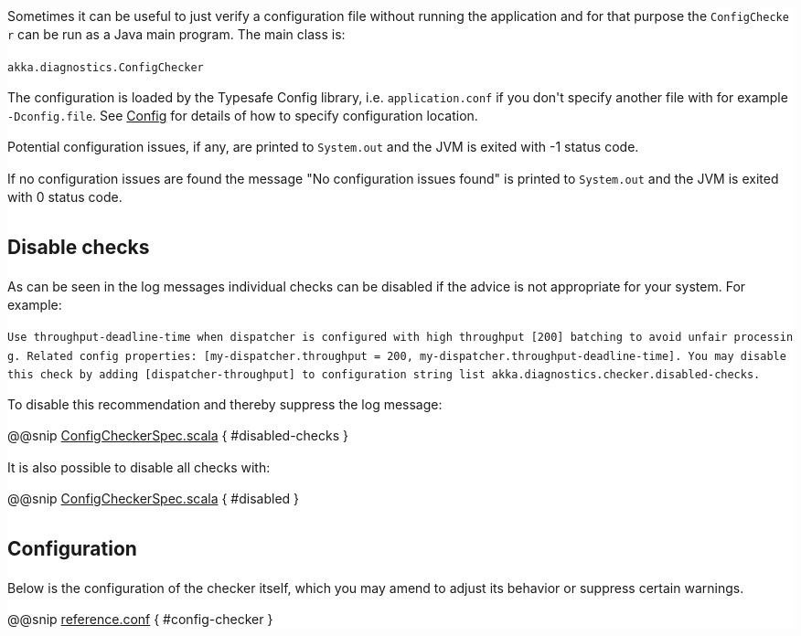 Sometimes it can be useful to just verify a configuration file without running
the application and for that purpose the `ConfigChecker` can be run as a
Java main program. The main class is:

```
akka.diagnostics.ConfigChecker
```

The configuration is loaded by the Typesafe Config library, i.e. `application.conf`
if you don't specify another file with for example `-Dconfig.file`.
See [Config](https://github.com/lightbend/config) for details of how to
specify configuration location.

Potential configuration issues, if any, are printed to `System.out` and the JVM
is exited with -1 status code.

If no configuration issues are found the message "No configuration issues found"
is printed to `System.out` and the JVM is exited with 0 status code.

## Disable checks

As can be seen in the log messages individual checks can be disabled if the advice
is not appropriate for your system. For example:

```
Use throughput-deadline-time when dispatcher is configured with high throughput [200] batching to avoid unfair processing. Related config properties: [my-dispatcher.throughput = 200, my-dispatcher.throughput-deadline-time]. You may disable this check by adding [dispatcher-throughput] to configuration string list akka.diagnostics.checker.disabled-checks.
```

To disable this recommendation and thereby suppress the log message:

@@snip [ConfigCheckerSpec.scala](/akka-diagnostics/src/test/scala/com/lightbend/akka/diagnostics/ConfigCheckerSpec.scala) { #disabled-checks }

It is also possible to disable all checks with:

@@snip [ConfigCheckerSpec.scala](/akka-diagnostics/src/test/scala/com/lightbend/akka/diagnostics/ConfigCheckerSpec.scala) { #disabled }

## Configuration

Below is the configuration of the checker itself, which you may amend to adjust its behavior
or suppress certain warnings.

@@snip [reference.conf](/akka-diagnostics/src/main/resources/reference.conf) { #config-checker }
